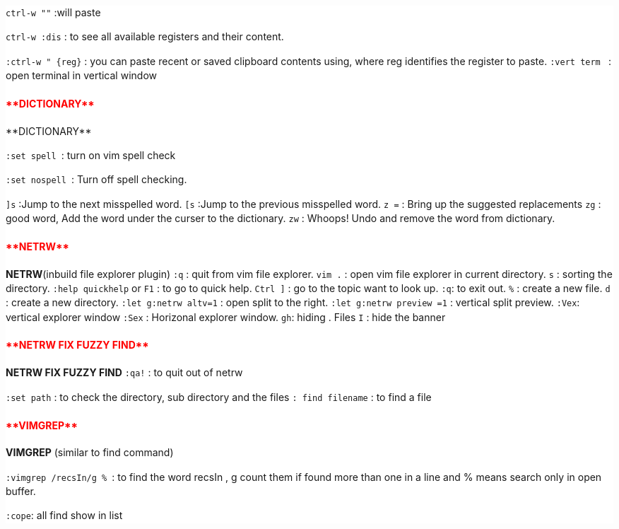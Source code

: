`ctrl-w ""` :will paste

`ctrl-w :dis` : to see all available registers and their content.

`:ctrl-w " {reg}` : you can paste recent or saved clipboard contents using, where reg identifies the register to paste. 
`:vert term ` : open terminal in vertical window

<h4 style="color:red;">**DICTIONARY**</h4>
**DICTIONARY**

`:set spell `: turn on vim spell check

`:set nospell `: Turn off spell checking.

`]s` :Jump to the next misspelled word.
`[s` :Jump to the previous misspelled word.
`z =` : Bring up the suggested replacements
`zg` : good word, Add the word under the curser to the dictionary.
`zw` : Whoops! Undo and remove the word from dictionary.




<h4 style="color:red;">**NETRW**</h4>



**NETRW**(inbuild file explorer plugin)
`:q` : quit from vim file explorer.
`vim .` : open vim file explorer in current directory.
`s` : sorting the directory.
`:help quickhelp` or `F1` : to go to quick help.
`Ctrl ]` : go to the topic want to look up.
`:q`: to exit out.
`%` : create a new file.
`d` : create a new directory.
`:let g:netrw altv=1` : open split to the right.
`:let g:netrw preview =1` : vertical split preview.
`:Vex`: vertical explorer window
`:Sex` : Horizonal explorer window.
`gh`: hiding . Files
`I` : hide the banner

<h4 style="color:red;">**NETRW FIX FUZZY FIND**</h4>

**NETRW FIX FUZZY FIND**
`:qa!` : to quit out of netrw

`:set path` : to check the directory, sub directory and the files
`: find filename` : to find a file

<h4 style="color:red;">**VIMGREP**</h4>

**VIMGREP** (similar to find command)

`:vimgrep /recsIn/g % `: to find the word recsIn , g count them if found more than one in a line and % means search only in open buffer.

`:cope`: all find show in list
